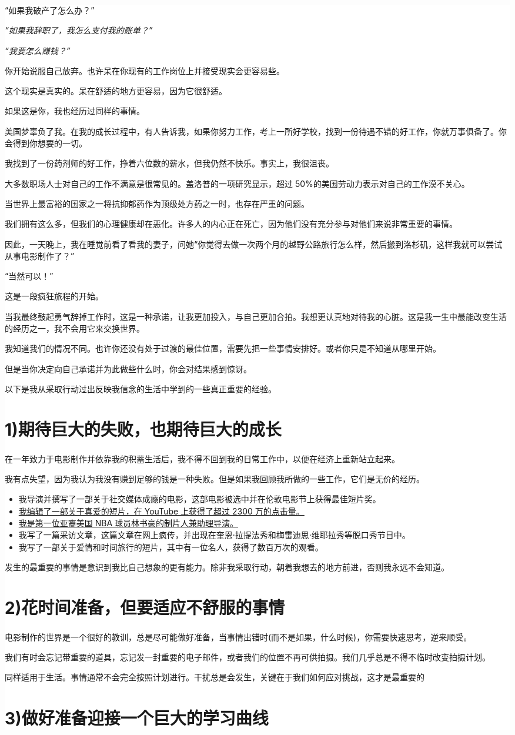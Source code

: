 “如果我破产了怎么办？”

*“如果我辞职了，我怎么支付我的账单？”*

*“我要怎么赚钱？”*

你开始说服自己放弃。也许呆在你现有的工作岗位上并接受现实会更容易些。

这个现实是真实的。呆在舒适的地方更容易，因为它很舒适。

如果这是你，我也经历过同样的事情。

美国梦辜负了我。在我的成长过程中，有人告诉我，如果你努力工作，考上一所好学校，找到一份待遇不错的好工作，你就万事俱备了。你会得到你想要的一切。

我找到了一份药剂师的好工作，挣着六位数的薪水，但我仍然不快乐。事实上，我很沮丧。

大多数职场人士对自己的工作不满意是很常见的。盖洛普的一项研究显示，超过 50%的美国劳动力表示对自己的工作漠不关心。

当世界上最富裕的国家之一将抗抑郁药作为顶级处方药之一时，也存在严重的问题。

我们拥有这么多，但我们的心理健康却在恶化。许多人的内心正在死亡，因为他们没有充分参与对他们来说非常重要的事情。

因此，一天晚上，我在睡觉前看了看我的妻子，问她“你觉得去做一次两个月的越野公路旅行怎么样，然后搬到洛杉矶，这样我就可以尝试从事电影制作了？”

“当然可以！”

这是一段疯狂旅程的开始。

当我最终鼓起勇气辞掉工作时，这是一种承诺，让我更加投入，与自己更加合拍。我想更认真地对待我的心脏。这是我一生中最能改变生活的经历之一，我不会用它来交换世界。

我知道我们的情况不同。也许你还没有处于过渡的最佳位置，需要先把一些事情安排好。或者你只是不知道从哪里开始。

但是当你决定向自己承诺并为此做些什么时，你会对结果感到惊讶。

以下是我从采取行动过出反映我信念的生活中学到的一些真正重要的经验。

# 1)期待巨大的失败，也期待巨大的成长

在一年致力于电影制作并依靠我的积蓄生活后，我不得不回到我的日常工作中，以便在经济上重新站立起来。

我有点失望，因为我认为我没有赚到足够的钱是一种失败。但是如果我回顾我所做的一些工作，它们是无价的经历。

*   我导演并撰写了一部关于社交媒体成瘾的电影，这部电影被选中并在伦敦电影节上获得最佳短片奖。
*   [我编辑了一部关于真爱的短片，在 YouTube 上获得了超过 2300 万的点击量。](https://www.youtube.com/watch?v=_99ySDoC1fw)
*   [我是第一位亚裔美国 NBA 球员林书豪的制片人兼助理导演。](https://www.youtube.com/watch?v=dMg1ztoPitI)
*   我写了一篇采访文章，这篇文章在网上疯传，并出现在奎恩·拉提法秀和梅雷迪思·维耶拉秀等脱口秀节目中。
*   我写了一部关于爱情和时间旅行的短片，其中有一位名人，获得了数百万次的观看。

发生的最重要的事情是意识到我比自己想象的更有能力。除非我采取行动，朝着我想去的地方前进，否则我永远不会知道。

# 2)花时间准备，但要适应不舒服的事情

电影制作的世界是一个很好的教训，总是尽可能做好准备，当事情出错时(而不是如果，什么时候)，你需要快速思考，逆来顺受。

我们有时会忘记带重要的道具，忘记发一封重要的电子邮件，或者我们的位置不再可供拍摄。我们几乎总是不得不临时改变拍摄计划。

同样适用于生活。事情通常不会完全按照计划进行。干扰总是会发生，关键在于我们如何应对挑战，这才是最重要的

# 3)做好准备迎接一个巨大的学习曲线
